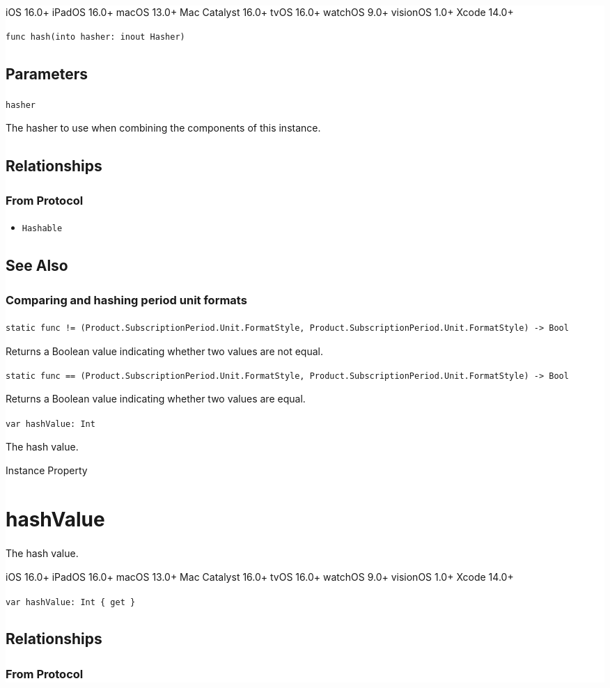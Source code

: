 iOS 16.0+  iPadOS 16.0+  macOS 13.0+  Mac Catalyst 16.0+  tvOS 16.0+  watchOS
9.0+  visionOS 1.0+  Xcode 14.0+

    
    
    func hash(into hasher: inout Hasher)

##  Parameters

`hasher`

    

The hasher to use when combining the components of this instance.

## Relationships

### From Protocol

  * `Hashable`

## See Also

### Comparing and hashing period unit formats

`static func != (Product.SubscriptionPeriod.Unit.FormatStyle,
Product.SubscriptionPeriod.Unit.FormatStyle) -> Bool`

Returns a Boolean value indicating whether two values are not equal.

`static func == (Product.SubscriptionPeriod.Unit.FormatStyle,
Product.SubscriptionPeriod.Unit.FormatStyle) -> Bool`

Returns a Boolean value indicating whether two values are equal.

`var hashValue: Int`

The hash value.

Instance Property

# hashValue

The hash value.

iOS 16.0+  iPadOS 16.0+  macOS 13.0+  Mac Catalyst 16.0+  tvOS 16.0+  watchOS
9.0+  visionOS 1.0+  Xcode 14.0+

    
    
    var hashValue: Int { get }

## Relationships

### From Protocol
